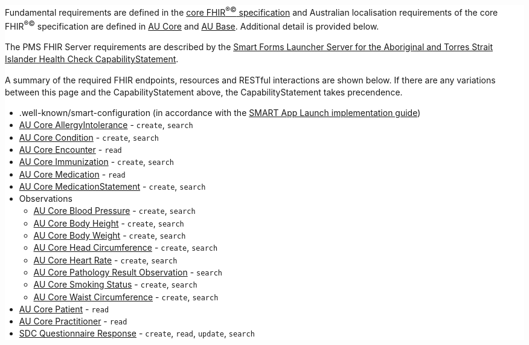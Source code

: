 Fundamental requirements are defined in the [core FHIR<sup>&reg;&copy;</sup> specification]({{site.data.fhir.path}}) and Australian localisation requirements of the core FHIR<sup>&reg;&copy;</sup> specification are defined in [AU&nbsp;Core](https://hl7.org.au/fhir/core/1.0.0) and [AU&nbsp;Base](https://hl7.org.au/fhir/5.0.0). Additional detail is provided below.

The PMS FHIR Server requirements are described by the [Smart Forms Launcher Server for the Aboriginal and Torres Strait Islander Health Check CapabilityStatement](CapabilityStatement-SFLauncherServerAboriginalTorresStraitIslanderHealthCheck.html). 

A summary of the required FHIR endpoints, resources and RESTful interactions are shown below. If there are any variations between this page and the CapabilityStatement above, the CapabilityStatement takes precendence.

* .well-known/smart-configuration (in accordance with the [SMART App Launch implementation guide](https://hl7.org/fhir/smart-app-launch/STU2.2/app-launch.html#retrieve-well-knownsmart-configuration))
* [AU Core AllergyIntolerance](https://hl7.org.au/fhir/core/1.0.0/StructureDefinition-au-core-allergyintolerance.html) - `create`, `search`
* [AU Core Condition](https://hl7.org.au/fhir/core/1.0.0/StructureDefinition-au-core-condition.html) - `create`, `search`
* [AU Core Encounter](https://hl7.org.au/fhir/core/1.0.0/StructureDefinition-au-core-encounter.html) - `read`
* [AU Core Immunization](https://hl7.org.au/fhir/core/1.0.0/StructureDefinition-au-core-immunization.html) - `create`, `search`
* [AU Core Medication](https://hl7.org.au/fhir/core/1.0.0/StructureDefinition-au-core-medication.html) - `read`
* [AU Core MedicationStatement](https://hl7.org.au/fhir/core/1.0.0/StructureDefinition-au-core-medicationstatement.html) - `create`, `search`
* Observations
    * [AU Core Blood Pressure](https://hl7.org.au/fhir/core/1.0.0/StructureDefinition-au-core-bloodpressure.html) - `create`, `search`
    * [AU Core Body Height](https://hl7.org.au/fhir/core/1.0.0/StructureDefinition-au-core-bodyheight.html) - `create`, `search`
    * [AU Core Body Weight](https://hl7.org.au/fhir/core/1.0.0/StructureDefinition-au-core-bodyweight.html) - `create`, `search`
    * [AU Core Head Circumference](StructureDefinition-au-core-headcircum.html) - `create`, `search`
    * [AU Core Heart Rate](https://hl7.org.au/fhir/core/1.0.0/StructureDefinition-au-core-heartrate.html) - `create`, `search`
    * [AU Core Pathology Result Observation](https://hl7.org.au/fhir/core/1.0.0/StructureDefinition-au-core-diagnosticresult-path.html) - `search`    
    * [AU Core Smoking Status](https://hl7.org.au/fhir/core/1.0.0/StructureDefinition-au-core-smokingstatus.html) - `create`, `search`
    * [AU Core Waist Circumference](https://hl7.org.au/fhir/core/1.0.0/StructureDefinition-au-core-waistcircum.html) - `create`, `search`
* [AU Core Patient](https://hl7.org.au/fhir/core/1.0.0/StructureDefinition-au-core-patient.html) - `read`
* [AU Core Practitioner](https://hl7.org.au/fhir/core/1.0.0/StructureDefinition-au-core-practitioner.html) - `read`
* [SDC Questionnaire Response](https://hl7.org/fhir/uv/sdc/STU3/StructureDefinition-sdc-questionnaireresponse.html) - `create`, `read`, `update`, `search`

